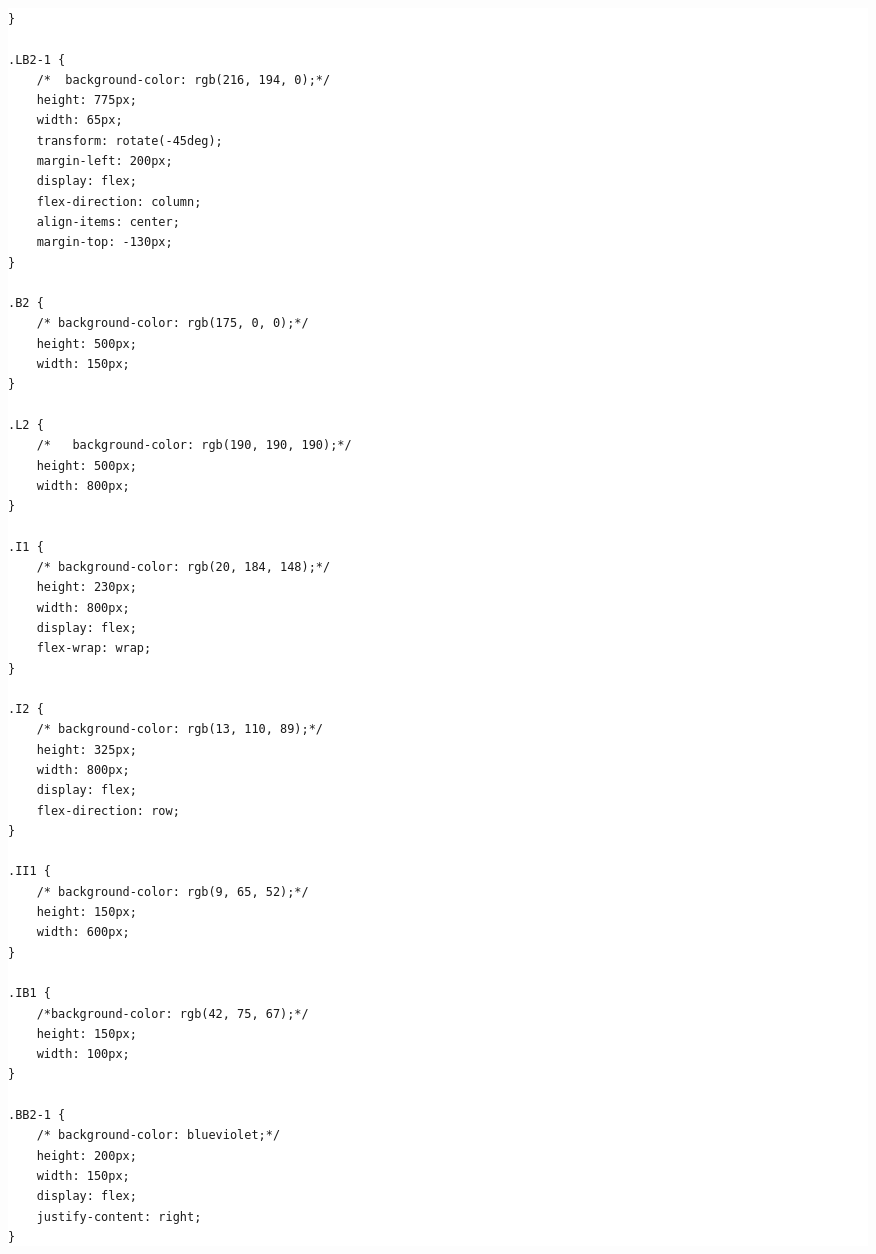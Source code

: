     }

    .LB2-1 {
        /*  background-color: rgb(216, 194, 0);*/
        height: 775px;
        width: 65px;
        transform: rotate(-45deg);
        margin-left: 200px;
        display: flex;
        flex-direction: column;
        align-items: center;
        margin-top: -130px;
    }

    .B2 {
        /* background-color: rgb(175, 0, 0);*/
        height: 500px;
        width: 150px;
    }

    .L2 {
        /*   background-color: rgb(190, 190, 190);*/
        height: 500px;
        width: 800px;
    }

    .I1 {
        /* background-color: rgb(20, 184, 148);*/
        height: 230px;
        width: 800px;
        display: flex;
        flex-wrap: wrap;
    }

    .I2 {
        /* background-color: rgb(13, 110, 89);*/
        height: 325px;
        width: 800px;
        display: flex;
        flex-direction: row;
    }

    .II1 {
        /* background-color: rgb(9, 65, 52);*/
        height: 150px;
        width: 600px;
    }

    .IB1 {
        /*background-color: rgb(42, 75, 67);*/
        height: 150px;
        width: 100px;
    }

    .BB2-1 {
        /* background-color: blueviolet;*/
        height: 200px;
        width: 150px;
        display: flex;
        justify-content: right;
    }
